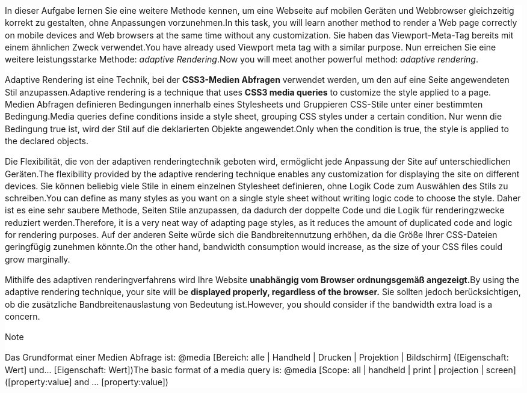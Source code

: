 <span data-ttu-id="1d465-256">In dieser Aufgabe lernen Sie eine weitere Methode kennen, um eine Webseite auf mobilen Geräten und Webbrowser gleichzeitig korrekt zu gestalten, ohne Anpassungen vorzunehmen.</span><span class="sxs-lookup"><span data-stu-id="1d465-256">In this task, you will learn another method to render a Web page correctly on mobile devices and Web browsers at the same time without any customization.</span></span> <span data-ttu-id="1d465-257">Sie haben das Viewport-Meta-Tag bereits mit einem ähnlichen Zweck verwendet.</span><span class="sxs-lookup"><span data-stu-id="1d465-257">You have already used Viewport meta tag with a similar purpose.</span></span> <span data-ttu-id="1d465-258">Nun erreichen Sie eine weitere leistungsstarke Methode: *adaptive Rendering*.</span><span class="sxs-lookup"><span data-stu-id="1d465-258">Now you will meet another powerful method: *adaptive rendering*.</span></span>

<span data-ttu-id="1d465-259">Adaptive Rendering ist eine Technik, bei der **CSS3-Medien Abfragen** verwendet werden, um den auf eine Seite angewendeten Stil anzupassen.</span><span class="sxs-lookup"><span data-stu-id="1d465-259">Adaptive rendering is a technique that uses **CSS3 media queries** to customize the style applied to a page.</span></span> <span data-ttu-id="1d465-260">Medien Abfragen definieren Bedingungen innerhalb eines Stylesheets und Gruppieren CSS-Stile unter einer bestimmten Bedingung.</span><span class="sxs-lookup"><span data-stu-id="1d465-260">Media queries define conditions inside a style sheet, grouping CSS styles under a certain condition.</span></span> <span data-ttu-id="1d465-261">Nur wenn die Bedingung true ist, wird der Stil auf die deklarierten Objekte angewendet.</span><span class="sxs-lookup"><span data-stu-id="1d465-261">Only when the condition is true, the style is applied to the declared objects.</span></span>

<span data-ttu-id="1d465-262">Die Flexibilität, die von der adaptiven renderingtechnik geboten wird, ermöglicht jede Anpassung der Site auf unterschiedlichen Geräten.</span><span class="sxs-lookup"><span data-stu-id="1d465-262">The flexibility provided by the adaptive rendering technique enables any customization for displaying the site on different devices.</span></span> <span data-ttu-id="1d465-263">Sie können beliebig viele Stile in einem einzelnen Stylesheet definieren, ohne Logik Code zum Auswählen des Stils zu schreiben.</span><span class="sxs-lookup"><span data-stu-id="1d465-263">You can define as many styles as you want on a single style sheet without writing logic code to choose the style.</span></span> <span data-ttu-id="1d465-264">Daher ist es eine sehr saubere Methode, Seiten Stile anzupassen, da dadurch der doppelte Code und die Logik für renderingzwecke reduziert werden.</span><span class="sxs-lookup"><span data-stu-id="1d465-264">Therefore, it is a very neat way of adapting page styles, as it reduces the amount of duplicated code and logic for rendering purposes.</span></span> <span data-ttu-id="1d465-265">Auf der anderen Seite würde sich die Bandbreitennutzung erhöhen, da die Größe Ihrer CSS-Dateien geringfügig zunehmen könnte.</span><span class="sxs-lookup"><span data-stu-id="1d465-265">On the other hand, bandwidth consumption would increase, as the size of your CSS files could grow marginally.</span></span>

<span data-ttu-id="1d465-266">Mithilfe des adaptiven renderingverfahrens wird Ihre Website **unabhängig vom Browser ordnungsgemäß angezeigt.**</span><span class="sxs-lookup"><span data-stu-id="1d465-266">By using the adaptive rendering technique, your site will be **displayed properly, regardless of the browser.**</span></span> <span data-ttu-id="1d465-267">Sie sollten jedoch berücksichtigen, ob die zusätzliche Bandbreitenauslastung von Bedeutung ist.</span><span class="sxs-lookup"><span data-stu-id="1d465-267">However, you should consider if the bandwidth extra load is a concern.</span></span>

> [!NOTE]
> <span data-ttu-id="1d465-268">Das Grundformat einer Medien Abfrage ist: @media \[Bereich: alle | Handheld | Drucken | Projektion | Bildschirm\] ([Eigenschaft: Wert] und... [Eigenschaft: Wert])</span><span class="sxs-lookup"><span data-stu-id="1d465-268">The basic format of a media query is: @media \[Scope: all | handheld | print | projection | screen\] ([property:value] and ... [property:value])</span></span>
